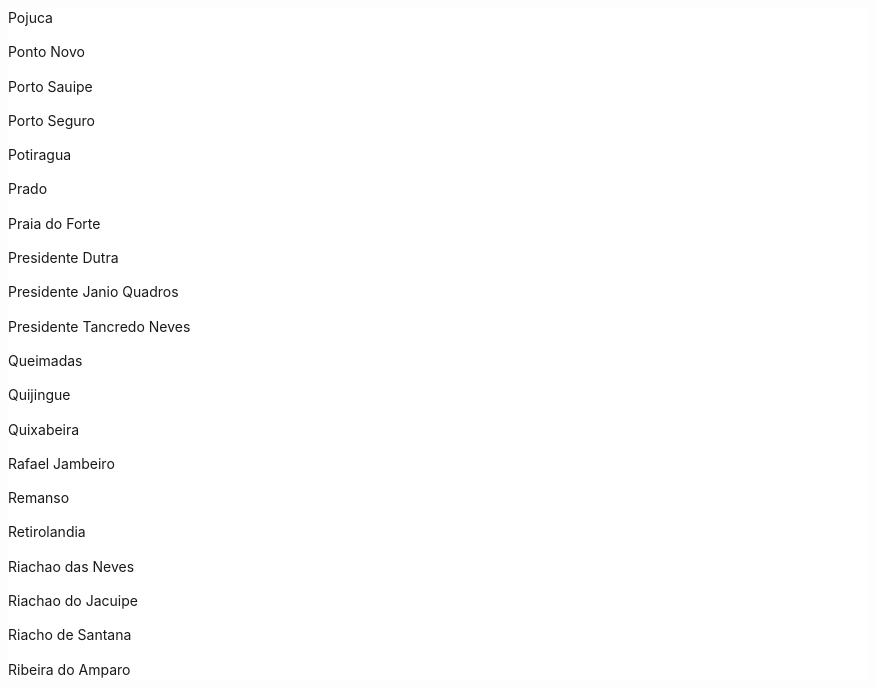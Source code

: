Pojuca



Ponto Novo



Porto Sauipe



Porto Seguro



Potiragua



Prado



Praia do Forte



Presidente Dutra



Presidente Janio Quadros



Presidente Tancredo Neves



Queimadas



Quijingue



Quixabeira



Rafael Jambeiro



Remanso



Retirolandia



Riachao das Neves



Riachao do Jacuipe



Riacho de Santana



Ribeira do Amparo
